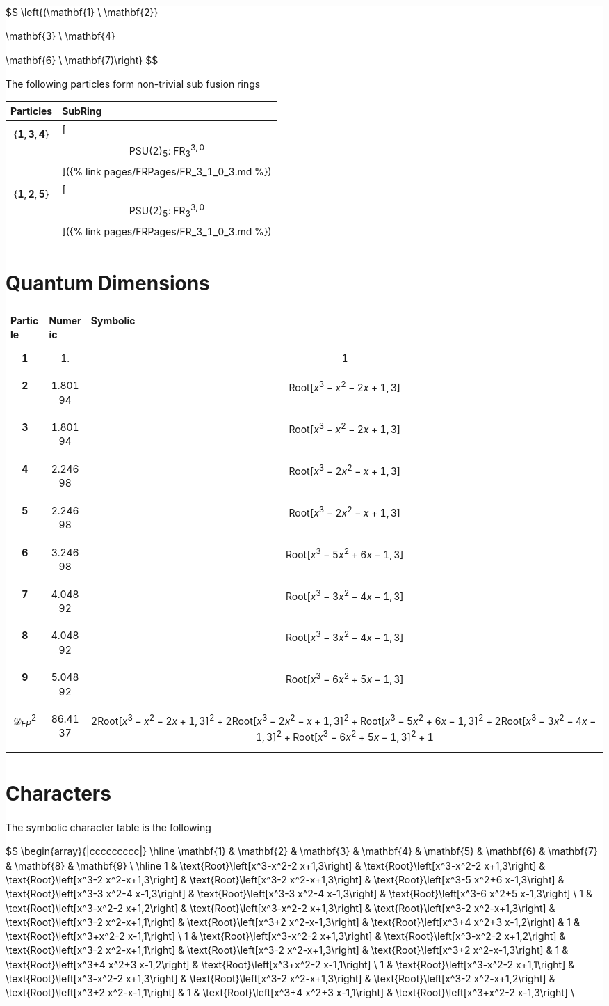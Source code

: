 $$ \left\{(\mathbf{1} \ \mathbf{2}}

 \mathbf{3} \ \mathbf{4}

 \mathbf{6} \ \mathbf{7)\right\} $$


The following particles form non-trivial sub fusion rings

| Particles | SubRing |
| :------ | :------ |
| $$ \{\mathbf{1},\mathbf{3},\mathbf{4}\} $$ | [ $$ \text{PSU}(2)_5:\ \text{FR}^{3,0}_{3} $$ ]({% link pages/FRPages/FR_3_1_0_3.md %}) |
| $$ \{\mathbf{1},\mathbf{2},\mathbf{5}\} $$ | [ $$ \text{PSU}(2)_5:\ \text{FR}^{3,0}_{3} $$ ]({% link pages/FRPages/FR_3_1_0_3.md %}) |


# Quantum Dimensions

| Particle | Numeric | Symbolic |
| :------ | :------ | :------ |
| $$ \mathbf{1} $$ | $$ 1. $$ | $$ 1 $$ |
| $$ \mathbf{2} $$ | $$ 1.80194 $$ | $$ \text{Root}\left[x^3-x^2-2 x+1,3\right] $$ |
| $$ \mathbf{3} $$ | $$ 1.80194 $$ | $$ \text{Root}\left[x^3-x^2-2 x+1,3\right] $$ |
| $$ \mathbf{4} $$ | $$ 2.24698 $$ | $$ \text{Root}\left[x^3-2 x^2-x+1,3\right] $$ |
| $$ \mathbf{5} $$ | $$ 2.24698 $$ | $$ \text{Root}\left[x^3-2 x^2-x+1,3\right] $$ |
| $$ \mathbf{6} $$ | $$ 3.24698 $$ | $$ \text{Root}\left[x^3-5 x^2+6 x-1,3\right] $$ |
| $$ \mathbf{7} $$ | $$ 4.04892 $$ | $$ \text{Root}\left[x^3-3 x^2-4 x-1,3\right] $$ |
| $$ \mathbf{8} $$ | $$ 4.04892 $$ | $$ \text{Root}\left[x^3-3 x^2-4 x-1,3\right] $$ |
| $$ \mathbf{9} $$ | $$ 5.04892 $$ | $$ \text{Root}\left[x^3-6 x^2+5 x-1,3\right] $$ |
| $$ \mathcal{D}_{FP}^2 $$ | $$ 86.4137 $$ | $$ 2 \text{Root}\left[x^3-x^2-2 x+1,3\right]^2+2 \text{Root}\left[x^3-2 x^2-x+1,3\right]^2+\text{Root}\left[x^3-5 x^2+6 x-1,3\right]^2+2 \text{Root}\left[x^3-3 x^2-4 x-1,3\right]^2+\text{Root}\left[x^3-6 x^2+5 x-1,3\right]^2+1 $$ |

# Characters

The symbolic character table is the following

$$
\begin{array}{|ccccccccc|}
\hline
 \mathbf{1} & \mathbf{2} & \mathbf{3} & \mathbf{4} & \mathbf{5} & \mathbf{6} & \mathbf{7} & \mathbf{8} & \mathbf{9} \\
\hline
 1 & \text{Root}\left[x^3-x^2-2 x+1,3\right] & \text{Root}\left[x^3-x^2-2 x+1,3\right] & \text{Root}\left[x^3-2 x^2-x+1,3\right] & \text{Root}\left[x^3-2 x^2-x+1,3\right] & \text{Root}\left[x^3-5 x^2+6 x-1,3\right] & \text{Root}\left[x^3-3 x^2-4 x-1,3\right] & \text{Root}\left[x^3-3 x^2-4 x-1,3\right] & \text{Root}\left[x^3-6 x^2+5 x-1,3\right] \\
 1 & \text{Root}\left[x^3-x^2-2 x+1,2\right] & \text{Root}\left[x^3-x^2-2 x+1,3\right] & \text{Root}\left[x^3-2 x^2-x+1,3\right] & \text{Root}\left[x^3-2 x^2-x+1,1\right] & \text{Root}\left[x^3+2 x^2-x-1,3\right] & \text{Root}\left[x^3+4 x^2+3 x-1,2\right] & 1 & \text{Root}\left[x^3+x^2-2 x-1,1\right] \\
 1 & \text{Root}\left[x^3-x^2-2 x+1,3\right] & \text{Root}\left[x^3-x^2-2 x+1,2\right] & \text{Root}\left[x^3-2 x^2-x+1,1\right] & \text{Root}\left[x^3-2 x^2-x+1,3\right] & \text{Root}\left[x^3+2 x^2-x-1,3\right] & 1 & \text{Root}\left[x^3+4 x^2+3 x-1,2\right] & \text{Root}\left[x^3+x^2-2 x-1,1\right] \\
 1 & \text{Root}\left[x^3-x^2-2 x+1,1\right] & \text{Root}\left[x^3-x^2-2 x+1,3\right] & \text{Root}\left[x^3-2 x^2-x+1,3\right] & \text{Root}\left[x^3-2 x^2-x+1,2\right] & \text{Root}\left[x^3+2 x^2-x-1,1\right] & 1 & \text{Root}\left[x^3+4 x^2+3 x-1,1\right] & \text{Root}\left[x^3+x^2-2 x-1,3\right] \\